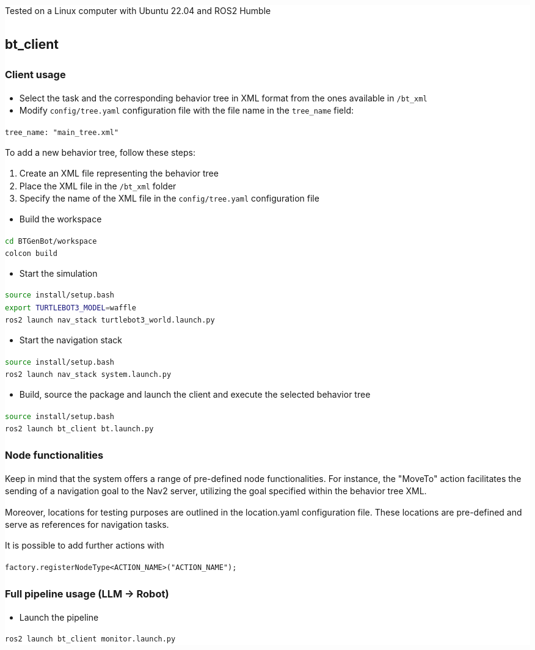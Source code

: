 Tested on a Linux computer with Ubuntu 22.04 and ROS2 Humble

## bt_client
### Client usage
- Select the task and the corresponding behavior tree in XML format from the ones available in `/bt_xml`
- Modify `config/tree.yaml` configuration file with the file name in the `tree_name` field:
```
tree_name: "main_tree.xml"
```

To add a new behavior tree, follow these steps:  
1. Create an XML file representing the behavior tree  
2. Place the XML file in the `/bt_xml` folder
3. Specify the name of the XML file in the `config/tree.yaml` configuration file

- Build the workspace
```bash
cd BTGenBot/workspace
colcon build
```

- Start the simulation
```bash
source install/setup.bash
export TURTLEBOT3_MODEL=waffle
ros2 launch nav_stack turtlebot3_world.launch.py
```

- Start the navigation stack
```bash
source install/setup.bash
ros2 launch nav_stack system.launch.py
```

- Build, source the package and launch the client and execute the selected behavior tree
```bash
source install/setup.bash
ros2 launch bt_client bt.launch.py
```

### Node functionalities
Keep in mind that the system offers a range of pre-defined node functionalities. For instance, the "MoveTo" action facilitates the sending of a navigation goal to the Nav2 server, utilizing the goal specified within the behavior tree XML.

Moreover, locations for testing purposes are outlined in the location.yaml configuration file. These locations are pre-defined and serve as references for navigation tasks.

It is possible to add further actions with
```
factory.registerNodeType<ACTION_NAME>("ACTION_NAME");
```

### Full pipeline usage (LLM -> Robot)
- Launch the pipeline
```
ros2 launch bt_client monitor.launch.py
```
